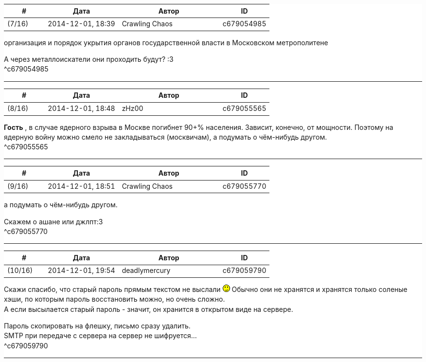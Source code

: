 


|         #         |              Дата              |                     Автор                     |           ID           |
| --- | --- | --- | --- |
| (7/16) | 2014-12-01, 18:39 | Crawling Chaos | c679054985 |

  
  организация и порядок укрытия органов государственной власти в Московском метрополитене    
   
 А через металлоискатели они проходить будут? :3   
 ^c679054985

---



|         #         |              Дата              |                     Автор                     |           ID           |
| --- | --- | --- | --- |
| (8/16) | 2014-12-01, 18:48 | zHz00 | c679055565 |

  
  **Гость**  , в случае ядерного взрыва в Москве погибнет 90+% населения. Зависит, конечно, от мощности. Поэтому на ядерную войну можно смело не закладываться (москвичам), а подумать о чём-нибудь другом.   
 ^c679055565

---



|         #         |              Дата              |                     Автор                     |           ID           |
| --- | --- | --- | --- |
| (9/16) | 2014-12-01, 18:51 | Crawling Chaos | c679055770 |

  
  а подумать о чём-нибудь другом.    
   
 Скажем о ашане или джлпт:3   
 ^c679055770

---



|         #         |              Дата              |                     Автор                     |           ID           |
| --- | --- | --- | --- |
| (10/16) | 2014-12-01, 19:54 | deadlymercury | c679059790 |

  
 Скажи спасибо, что старый пароль прямым текстом не выслали ![;)](pics/1136.gif) Обычно они не хранятся и хранятся только соленые хэши, по которым пароль восстановить можно, но очень сложно.   
 А если высылается старый пароль - значит, он хранится в открытом виде на сервере.   
   
  Пароль скопировать на флешку, письмо сразу удалить.    
 SMTP при передаче с сервера на сервер не шифруется...   
 ^c679059790

---
